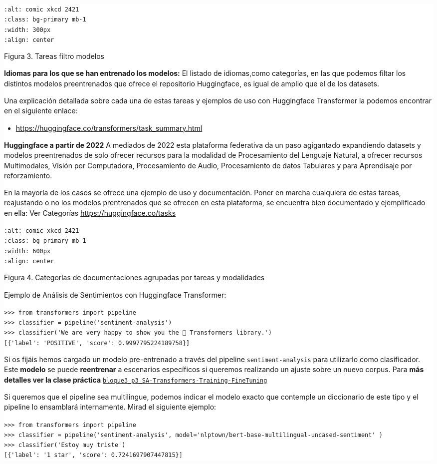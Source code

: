 
```{image} /images/bloque3/t4/hf_modelos_tareas.jpg
:alt: comic xkcd 2421
:class: bg-primary mb-1
:width: 300px
:align: center
```

Figura 3. Tareas filtro modelos
 
**Idiomas para los que se han entrenado los modelos:** 
El listado de idiomas,como categorías, en las que podemos filtar los distintos modelos preentrenados que ofrece el repositorio Huggingface, es igual de amplio que el de los datasets.


Una explicación detallada sobre cada una de estas tareas y ejemplos de uso con Huggingface Transformer la podemos encontrar en el siguiente enlace: 
- <https://huggingface.co/transformers/task_summary.html>


**Huggingface a partir de 2022**
A mediados de 2022 esta plataforma federativa da un paso agigantado expandiendo datasets y modelos preentrenados de solo ofrecer recursos para la modalidad de Procesamiento del Lenguaje Natural, a ofrecer recursos Multimodales, Visión por Computadora, Procesamiento de Audio, Procesamiento de datos Tabulares y  para Aprendisaje por reforzamiento.

En la mayoría de los casos se ofrece una ejemplo de uso y documentación. Poner en marcha cualquiera de estas tareas, reajustando o no los modelos prentrenados que se ofrecen en esta plataforma, se encuentra bien documentado y ejemplificado en ella: Ver Categorías <https://huggingface.co/tasks>


```{image} /images/bloque3/t4/doc-tareas-hf.jpg
:alt: comic xkcd 2421
:class: bg-primary mb-1
:width: 600px
:align: center
```
Figura 4. Categorías de documentaciones agrupadas por tareas y modalidades 

Ejemplo de Análisis de Sentimientos con Huggingface Transformer:

````
>>> from transformers import pipeline
>>> classifier = pipeline('sentiment-analysis')
>>> classifier('We are very happy to show you the 🤗 Transformers library.')
[{'label': 'POSITIVE', 'score': 0.9997795224189758}]
````

Si os fijáis hemos cargado un modelo pre-entrenado a través del pipeline  ``sentiment-analysis`` para utilizarlo como clasificador. Este **modelo** se puede **reentrenar** a escenarios específicos si queremos realizando un ajuste sobre un nuevo corpus. Para **más detalles ver la clase práctica** [``bloque3_p3_SA-Transformers-Training-FineTuning``](https://jaspock.github.io/mtextos2425/bloque3_p3_SA-Transformers-Training-FineTuning.html)


Si queremos que el pipeline sea multilingue, podemos indicar el modelo exacto que contemple un diccionario de este tipo y el pipeline lo ensamblará internamente. Mirad el siguiente ejemplo:

````
>>> from transformers import pipeline
>>> classifier = pipeline('sentiment-analysis', model='nlptown/bert-base-multilingual-uncased-sentiment' )
>>> classifier('Estoy muy triste')
[{'label': '1 star', 'score': 0.7241697907447815}]
````
